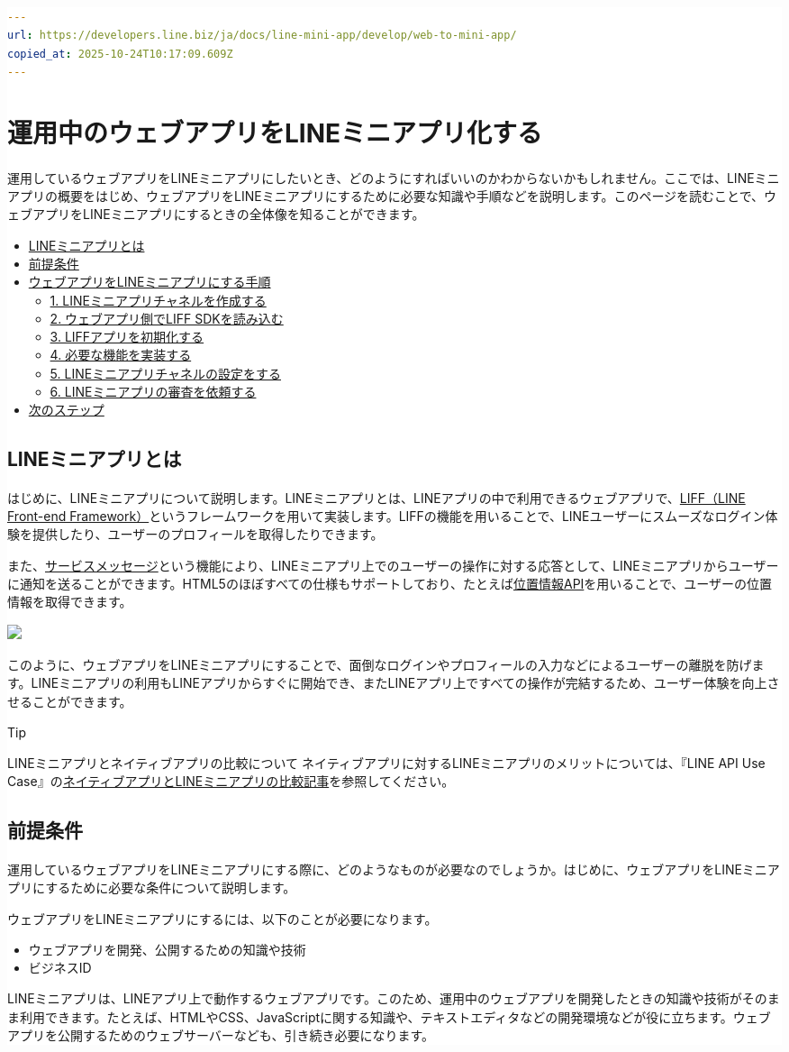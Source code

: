 ```yaml
---
url: https://developers.line.biz/ja/docs/line-mini-app/develop/web-to-mini-app/
copied_at: 2025-10-24T10:17:09.609Z
---
```

# 運用中のウェブアプリをLINEミニアプリ化する

運用しているウェブアプリをLINEミニアプリにしたいとき、どのようにすればいいのかわからないかもしれません。ここでは、LINEミニアプリの概要をはじめ、ウェブアプリをLINEミニアプリにするために必要な知識や手順などを説明します。このページを読むことで、ウェブアプリをLINEミニアプリにするときの全体像を知ることができます。

*   [LINEミニアプリとは](#what-is-line-mini-app)
*   [前提条件](#requirements)
*   [ウェブアプリをLINEミニアプリにする手順](#procedure)
    *   [1\. LINEミニアプリチャネルを作成する](#procedure-1)
    *   [2\. ウェブアプリ側でLIFF SDKを読み込む](#procedure-2)
    *   [3\. LIFFアプリを初期化する](#procedure-3)
    *   [4\. 必要な機能を実装する](#procedure-4)
    *   [5\. LINEミニアプリチャネルの設定をする](#procedure-5)
    *   [6\. LINEミニアプリの審査を依頼する](#procedure-6)
*   [次のステップ](#next-step)

## LINEミニアプリとは

はじめに、LINEミニアプリについて説明します。LINEミニアプリとは、LINEアプリの中で利用できるウェブアプリで、[LIFF（LINE Front-end Framework）](https://developers.line.biz/ja/docs/liff/overview/)というフレームワークを用いて実装します。LIFFの機能を用いることで、LINEユーザーにスムーズなログイン体験を提供したり、ユーザーのプロフィールを取得したりできます。

また、[サービスメッセージ](https://developers.line.biz/ja/docs/line-mini-app/develop/service-messages/)という機能により、LINEミニアプリ上でのユーザーの操作に対する応答として、LINEミニアプリからユーザーに通知を送ることができます。HTML5のほぼすべての仕様もサポートしており、たとえば[位置情報API](https://developer.mozilla.org/ja/docs/Web/API/Geolocation_API)を用いることで、ユーザーの位置情報を取得できます。

![](https://developers.line.biz/media/line-mini-app/develop/product-image.png)

このように、ウェブアプリをLINEミニアプリにすることで、面倒なログインやプロフィールの入力などによるユーザーの離脱を防げます。LINEミニアプリの利用もLINEアプリからすぐに開始でき、またLINEアプリ上ですべての操作が完結するため、ユーザー体験を向上させることができます。

> [!TIP]
> LINEミニアプリとネイティブアプリの比較について
> ネイティブアプリに対するLINEミニアプリのメリットについては、『LINE API Use Case』の[ネイティブアプリとLINEミニアプリの比較記事](https://lineapiusecase.com/ja/api/native-mini.html)を参照してください。

## 前提条件

運用しているウェブアプリをLINEミニアプリにする際に、どのようなものが必要なのでしょうか。はじめに、ウェブアプリをLINEミニアプリにするために必要な条件について説明します。

ウェブアプリをLINEミニアプリにするには、以下のことが必要になります。

*   ウェブアプリを開発、公開するための知識や技術
*   ビジネスID

LINEミニアプリは、LINEアプリ上で動作するウェブアプリです。このため、運用中のウェブアプリを開発したときの知識や技術がそのまま利用できます。たとえば、HTMLやCSS、JavaScriptに関する知識や、テキストエディタなどの開発環境などが役に立ちます。ウェブアプリを公開するためのウェブサーバーなども、引き続き必要になります。
